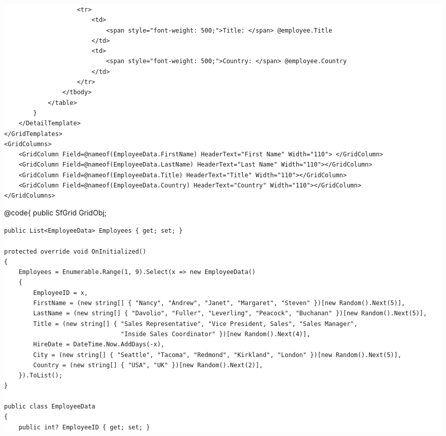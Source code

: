                         <tr>
                            <td>
                                <span style="font-weight: 500;">Title: </span> @employee.Title
                            </td>
                            <td>
                                <span style="font-weight: 500;">Country: </span> @employee.Country
                            </td>
                        </tr>
                    </tbody>
                </table>
            }
        </DetailTemplate>
    </GridTemplates>
    <GridColumns>
        <GridColumn Field=@nameof(EmployeeData.FirstName) HeaderText="First Name" Width="110"> </GridColumn>
        <GridColumn Field=@nameof(EmployeeData.LastName) HeaderText="Last Name" Width="110"></GridColumn>
        <GridColumn Field=@nameof(EmployeeData.Title) HeaderText="Title" Width="110"></GridColumn>
        <GridColumn Field=@nameof(EmployeeData.Country) HeaderText="Country" Width="110"></GridColumn>
    </GridColumns>
</SfGrid>

<style type="text/css" class="cssStyles">
    .detailtable td {
        font-size: 13px;
        padding: 4px;
        max-width: 0;
        overflow: hidden;
        text-overflow: ellipsis;
        white-space: nowrap;
    }

    .photo {
        width: 100px;
        height: 100px;
        border-radius: 50px;
        box-shadow: inset 0 0 1px #e0e0e0, inset 0 0 14px rgba(0,0,0,0.2);
    }
</style>

@code{
    public SfGrid<EmployeeData> GridObj;

    public List<EmployeeData> Employees { get; set; }

    protected override void OnInitialized()
    {
        Employees = Enumerable.Range(1, 9).Select(x => new EmployeeData()
        {
            EmployeeID = x,
            FirstName = (new string[] { "Nancy", "Andrew", "Janet", "Margaret", "Steven" })[new Random().Next(5)],
            LastName = (new string[] { "Davolio", "Fuller", "Leverling", "Peacock", "Buchanan" })[new Random().Next(5)],
            Title = (new string[] { "Sales Representative", "Vice President, Sales", "Sales Manager",
                                    "Inside Sales Coordinator" })[new Random().Next(4)],
            HireDate = DateTime.Now.AddDays(-x),
            City = (new string[] { "Seattle", "Tacoma", "Redmond", "Kirkland", "London" })[new Random().Next(5)],
            Country = (new string[] { "USA", "UK" })[new Random().Next(2)],
        }).ToList();
    }

    public class EmployeeData
    {
        public int? EmployeeID { get; set; }